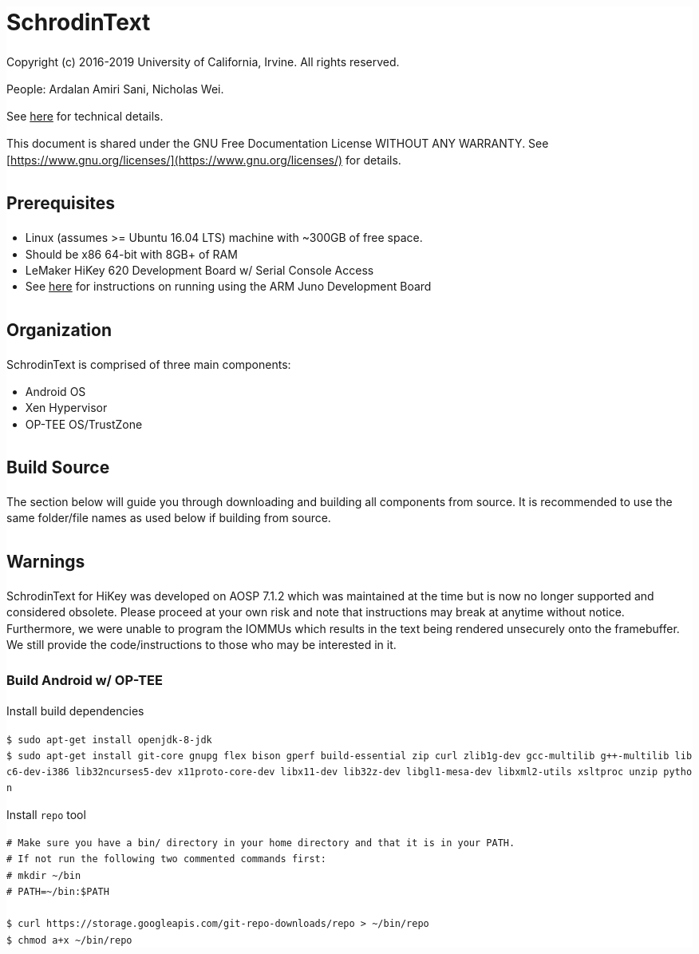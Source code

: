 # SchrodinText

Copyright (c) 2016-2019 University of California, Irvine. All rights reserved.

People: Ardalan Amiri Sani, Nicholas Wei.

See [here](https://www.ics.uci.edu/~ardalan/papers/Amiri_Sani_MobiSys17.pdf) for technical details.

This document is shared under the GNU Free Documentation License WITHOUT ANY WARRANTY. See [https://www.gnu.org/licenses/](https://www.gnu.org/licenses/) for details.

## Prerequisites
- Linux (assumes >= Ubuntu 16.04 LTS) machine with ~300GB of free space.
- Should be x86 64-bit with 8GB+ of RAM
- LeMaker HiKey 620 Development Board w/ Serial Console Access
- See [here](https://github.com/trusslab/schrodintext) for instructions on running using the ARM Juno Development Board

## Organization
SchrodinText is comprised of three main components:
- Android OS
- Xen Hypervisor
- OP-TEE OS/TrustZone

## Build Source
The section below will guide you through downloading and building all components from source. It is recommended to use the same folder/file names as used below if building from source.

## Warnings
SchrodinText for HiKey was developed on AOSP 7.1.2 which was maintained at the time but is now no longer supported and considered obsolete. Please proceed at your own risk and note that instructions may break at anytime without notice. Furthermore, we were unable to program the IOMMUs which results in the text being rendered unsecurely onto the framebuffer. We still provide the code/instructions to those who may be interested in it.

### Build Android w/ OP-TEE
Install build dependencies

```
$ sudo apt-get install openjdk-8-jdk 
$ sudo apt-get install git-core gnupg flex bison gperf build-essential zip curl zlib1g-dev gcc-multilib g++-multilib libc6-dev-i386 lib32ncurses5-dev x11proto-core-dev libx11-dev lib32z-dev libgl1-mesa-dev libxml2-utils xsltproc unzip python
```
Install ```repo``` tool

```
# Make sure you have a bin/ directory in your home directory and that it is in your PATH.
# If not run the following two commented commands first:
# mkdir ~/bin
# PATH=~/bin:$PATH

$ curl https://storage.googleapis.com/git-repo-downloads/repo > ~/bin/repo
$ chmod a+x ~/bin/repo
```

